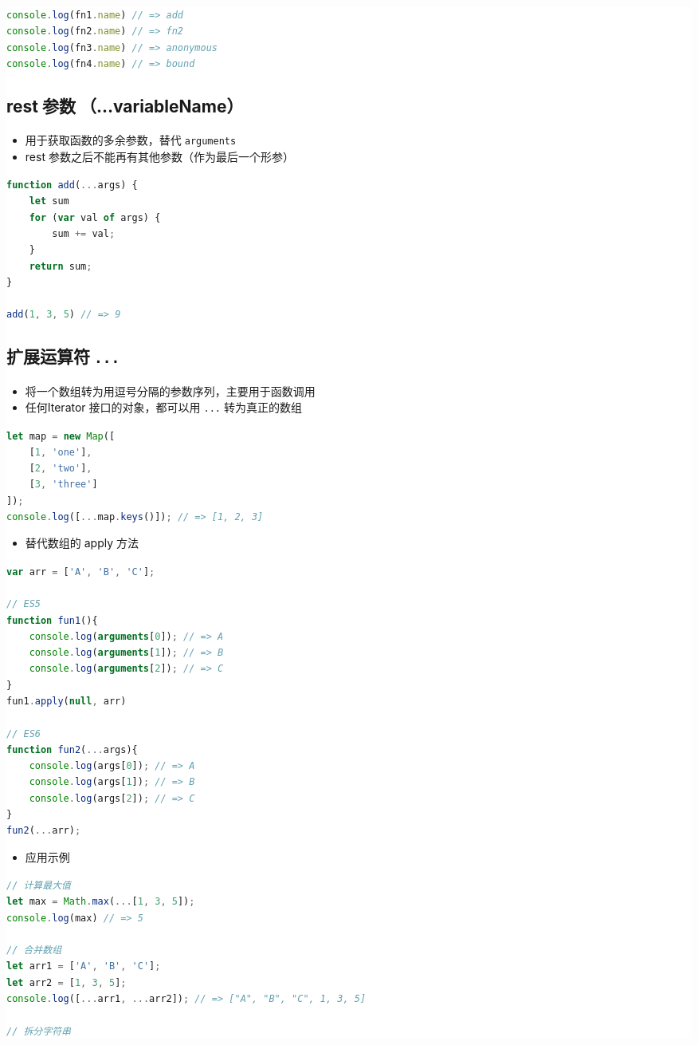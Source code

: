 ``` javascript
console.log(fn1.name) // => add
console.log(fn2.name) // => fn2
console.log(fn3.name) // => anonymous
console.log(fn4.name) // => bound
```
## rest 参数 （…variableName）
- 用于获取函数的多余参数，替代 `arguments`
- rest 参数之后不能再有其他参数（作为最后一个形参）
``` javascript
function add(...args) {
	let sum
	for (var val of args) {
		sum += val;
	}
	return sum;
}

add(1, 3, 5) // => 9
```
## 扩展运算符 `...`
- 将一个数组转为用逗号分隔的参数序列，主要用于函数调用
- 任何Iterator 接口的对象，都可以用 `...` 转为真正的数组
``` javascript
let map = new Map([  
	[1, 'one'],  
	[2, 'two'],  
	[3, 'three']
]);  
console.log([...map.keys()]); // => [1, 2, 3]  
```
- 替代数组的 apply 方法
``` javascript
var arr = ['A', 'B', 'C'];

// ES5
function fun1(){
	console.log(arguments[0]); // => A
	console.log(arguments[1]); // => B
	console.log(arguments[2]); // => C
}
fun1.apply(null, arr)

// ES6
function fun2(...args){
	console.log(args[0]); // => A
	console.log(args[1]); // => B
	console.log(args[2]); // => C
}
fun2(...arr);
```
- 应用示例
``` javascript
// 计算最大值
let max = Math.max(...[1, 3, 5]);
console.log(max) // => 5

// 合并数组
let arr1 = ['A', 'B', 'C'];
let arr2 = [1, 3, 5];
console.log([...arr1, ...arr2]); // => ["A", "B", "C", 1, 3, 5]

// 拆分字符串
```